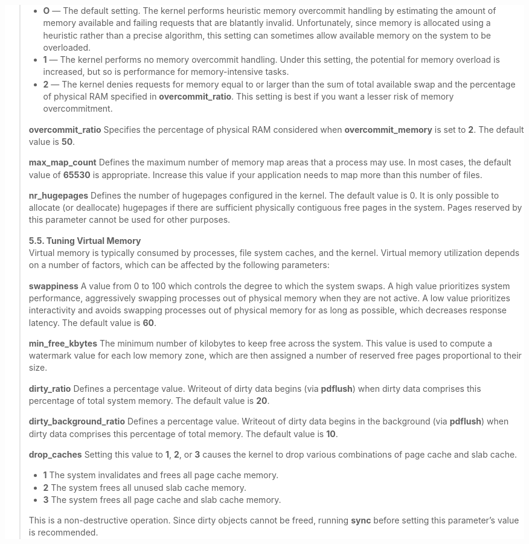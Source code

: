 > *   **O** — The default setting. The kernel performs heuristic memory overcommit handling by estimating the amount of memory available and failing requests that are blatantly invalid. Unfortunately, since memory is allocated using a heuristic rather than a precise algorithm, this setting can sometimes allow available memory on the system to be overloaded.
> *   **1** — The kernel performs no memory overcommit handling. Under this setting, the potential for memory overload is increased, but so is performance for memory-intensive tasks.
> *   **2** — The kernel denies requests for memory equal to or larger than the sum of total available swap and the percentage of physical RAM specified in **overcommit_ratio**. This setting is best if you want a lesser risk of memory overcommitment.
> 
> **overcommit_ratio** Specifies the percentage of physical RAM considered when **overcommit_memory** is set to **2**. The default value is **50**.
> 
> **max&#95;map&#95;count** Defines the maximum number of memory map areas that a process may use. In most cases, the default value of **65530** is appropriate. Increase this value if your application needs to map more than this number of files.
> 
> **nr_hugepages** Defines the number of hugepages configured in the kernel. The default value is 0. It is only possible to allocate (or deallocate) hugepages if there are sufficient physically contiguous free pages in the system. Pages reserved by this parameter cannot be used for other purposes.
> 
> **5.5. Tuning Virtual Memory**  
> Virtual memory is typically consumed by processes, file system caches, and the kernel. Virtual memory utilization depends on a number of factors, which can be affected by the following parameters:
> 
> **swappiness** A value from 0 to 100 which controls the degree to which the system swaps. A high value prioritizes system performance, aggressively swapping processes out of physical memory when they are not active. A low value prioritizes interactivity and avoids swapping processes out of physical memory for as long as possible, which decreases response latency. The default value is **60**.
> 
> **min&#95;free&#95;kbytes** The minimum number of kilobytes to keep free across the system. This value is used to compute a watermark value for each low memory zone, which are then assigned a number of reserved free pages proportional to their size.
> 
> **dirty_ratio** Defines a percentage value. Writeout of dirty data begins (via **pdflush**) when dirty data comprises this percentage of total system memory. The default value is **20**.
> 
> **dirty&#95;background&#95;ratio** Defines a percentage value. Writeout of dirty data begins in the background (via **pdflush**) when dirty data comprises this percentage of total memory. The default value is **10**.
> 
> **drop_caches** Setting this value to **1**, **2**, or **3** causes the kernel to drop various combinations of page cache and slab cache.
> 
> *   **1** The system invalidates and frees all page cache memory.
> *   **2** The system frees all unused slab cache memory.
> *   **3** The system frees all page cache and slab cache memory.
> 
> This is a non-destructive operation. Since dirty objects cannot be freed, running **sync** before setting this parameter&#8217;s value is recommended.
